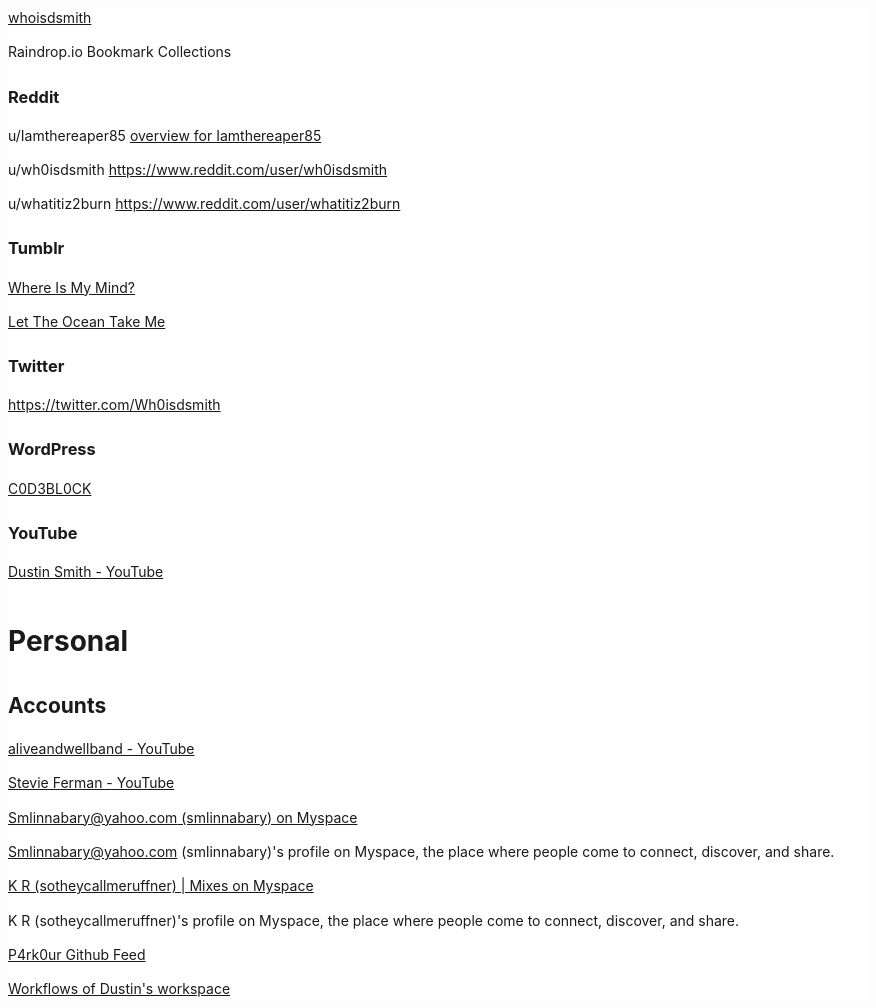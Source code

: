 [whoisdsmith](https://raindrop.io/whoisdsmith)

Raindrop.io Bookmark Collections

### Reddit

u/Iamthereaper85
[overview for Iamthereaper85](https://www.reddit.com/user/Iamthereaper85)

u/wh0isdsmith
https://www.reddit.com/user/wh0isdsmith

u/whatitiz2burn
https://www.reddit.com/user/whatitiz2burn

### Tumblr

[Where Is My Mind?](https://wh0isdsmith.tumblr.com)

[Let The Ocean Take Me](https://whoisdsmith.tumblr.com)

### Twitter

https://twitter.com/Wh0isdsmith

### WordPress

[C0D3BL0CK](https://c0debl0ck.Wordpress.com)

### YouTube

[Dustin Smith - YouTube](https://www.youtube.com/channel/UCv5xmq0RDxEpjNKfkyxLE8Q/videos)



# Personal

## Accounts

[aliveandwellband - YouTube](https://www.youtube.com/user/aliveandwellband/featured)

[Stevie Ferman - YouTube](https://www.youtube.com/user/Stevielinnabary/videos)

[Smlinnabary@yahoo.com (smlinnabary) on Myspace](https://myspace.com/smlinnabary)

Smlinnabary@yahoo.com (smlinnabary)'s profile on Myspace, the place where people come to connect, discover, and share.

[K R (sotheycallmeruffner) | Mixes on Myspace](https://myspace.com/sotheycallmeruffner)

K R (sotheycallmeruffner)'s profile on Myspace, the place where people come to connect, discover, and share.

[P4rk0ur Github Feed](https://github.com/p4rk0ur.private.atom?token=ACF6VYMTAGWNXPMUGHS6OAOAEPJD2)

[Workflows of Dustin's workspace](https://butternut.tech/5b842a10-ba5a-42d7-bd5b-57871960e9cd/workflows?signUp=true)
